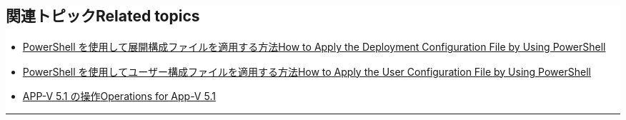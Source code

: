 ## <span data-ttu-id="50d4b-324">関連トピック</span><span class="sxs-lookup"><span data-stu-id="50d4b-324">Related topics</span></span>

- [<span data-ttu-id="50d4b-325">PowerShell を使用して展開構成ファイルを適用する方法</span><span class="sxs-lookup"><span data-stu-id="50d4b-325">How to Apply the Deployment Configuration File by Using PowerShell</span></span>](how-to-apply-the-deployment-configuration-file-by-using-powershell51.md)

- [<span data-ttu-id="50d4b-326">PowerShell を使用してユーザー構成ファイルを適用する方法</span><span class="sxs-lookup"><span data-stu-id="50d4b-326">How to Apply the User Configuration File by Using PowerShell</span></span>](how-to-apply-the-user-configuration-file-by-using-powershell51.md)

- [<span data-ttu-id="50d4b-327">APP-V 5.1 の操作</span><span class="sxs-lookup"><span data-stu-id="50d4b-327">Operations for App-V 5.1</span></span>](operations-for-app-v-51.md)

---
